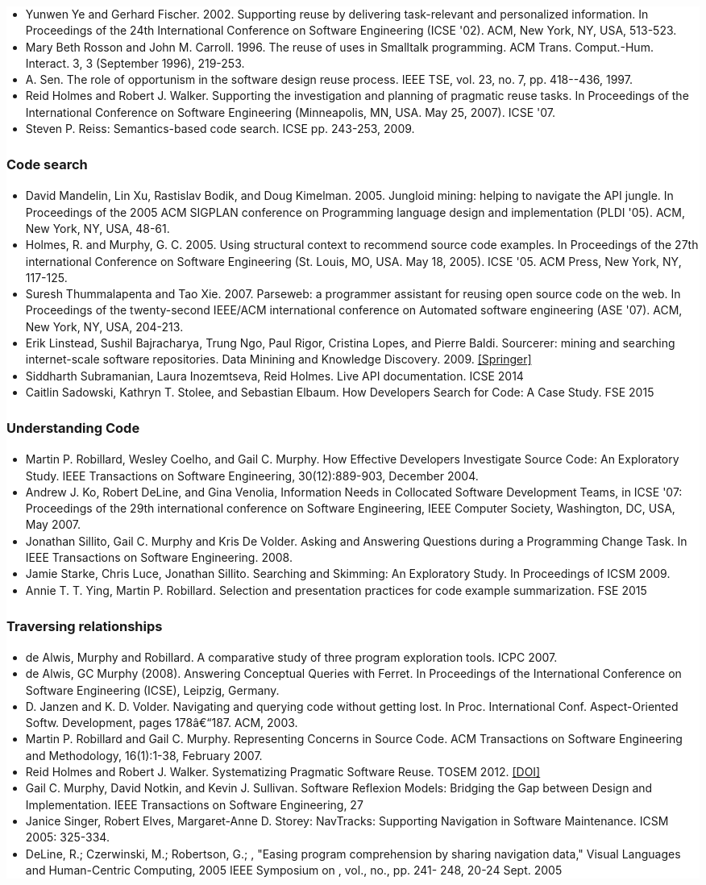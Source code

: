 * Yunwen Ye and Gerhard Fischer. 2002\. Supporting reuse by delivering task-relevant and personalized information. In Proceedings of the 24th International Conference on Software Engineering (ICSE '02). ACM, New York, NY, USA, 513-523.
* Mary Beth Rosson and John M. Carroll. 1996\. The reuse of uses in Smalltalk programming. ACM Trans. Comput.-Hum. Interact. 3, 3 (September 1996), 219-253.
* A. Sen. The role of opportunism in the software design reuse process. IEEE TSE, vol. 23, no. 7, pp. 418--436, 1997.
* Reid Holmes and Robert J. Walker. Supporting the investigation and planning of pragmatic reuse tasks. In Proceedings of the International Conference on Software Engineering (Minneapolis, MN, USA. May 25, 2007). ICSE '07.
* Steven P. Reiss: Semantics-based code search. ICSE pp. 243-253, 2009.

### Code search

* David Mandelin, Lin Xu, Rastislav Bodik, and Doug Kimelman. 2005\. Jungloid mining: helping to navigate the API jungle. In Proceedings of the 2005 ACM SIGPLAN conference on Programming language design and implementation (PLDI '05). ACM, New York, NY, USA, 48-61.
* Holmes, R. and Murphy, G. C. 2005\. Using structural context to recommend source code examples. In Proceedings of the 27th international Conference on Software Engineering (St. Louis, MO, USA. May 18, 2005). ICSE '05\. ACM Press, New York, NY, 117-125\.
* Suresh Thummalapenta and Tao Xie. 2007\. Parseweb: a programmer assistant for reusing open source code on the web. In Proceedings of the twenty-second IEEE/ACM international conference on Automated software engineering (ASE '07). ACM, New York, NY, USA, 204-213.
* Erik Linstead, Sushil Bajracharya, Trung Ngo, Paul Rigor, Cristina Lopes, and Pierre Baldi. Sourcerer: mining and searching internet-scale software repositories. Data Minining and Knowledge Discovery. 2009\. [[Springer]](http://link.springer.com/article/10.1007%2Fs10618-008-0118-x)
* Siddharth Subramanian, Laura Inozemtseva, Reid Holmes. Live API documentation. ICSE 2014
* Caitlin Sadowski, Kathryn T. Stolee, and Sebastian Elbaum. How Developers Search for Code: A Case Study. FSE 2015

### Understanding Code

* Martin P. Robillard, Wesley Coelho, and Gail C. Murphy. How Effective Developers Investigate Source Code: An Exploratory Study. IEEE Transactions on Software Engineering, 30(12):889-903, December 2004.
* Andrew J. Ko, Robert DeLine, and Gina Venolia, Information Needs in Collocated Software Development Teams, in ICSE '07: Proceedings of the 29th international conference on Software Engineering, IEEE Computer Society, Washington, DC, USA, May 2007.
* Jonathan Sillito, Gail C. Murphy and Kris De Volder. Asking and Answering Questions during a Programming Change Task. In IEEE Transactions on Software Engineering. 2008.
* Jamie Starke, Chris Luce, Jonathan Sillito. Searching and Skimming: An Exploratory Study. In Proceedings of ICSM 2009.
* Annie T. T. Ying, Martin P. Robillard. Selection and presentation practices for code example summarization. FSE 2015

### Traversing relationships

* de Alwis, Murphy and Robillard. A comparative study of three program exploration tools. ICPC 2007.
* de Alwis, GC Murphy (2008). Answering Conceptual Queries with Ferret. In Proceedings of the International Conference on Software Engineering (ICSE), Leipzig, Germany.
* D. Janzen and K. D. Volder. Navigating and querying code without getting lost. In Proc. International Conf. Aspect-Oriented Softw. Development, pages 178â€“187\. ACM, 2003.
* Martin P. Robillard and Gail C. Murphy. Representing Concerns in Source Code. ACM Transactions on Software Engineering and Methodology, 16(1):1-38, February 2007.
* Reid Holmes and Robert J. Walker. Systematizing Pragmatic Software Reuse. TOSEM 2012\. [[DOI]](http://doi.acm.org/10.1145/2377656.2377657)
* Gail C. Murphy, David Notkin, and Kevin J. Sullivan. Software Reflexion Models: Bridging the Gap between Design and Implementation. IEEE Transactions on Software Engineering, 27
* Janice Singer, Robert Elves, Margaret-Anne D. Storey: NavTracks: Supporting Navigation in Software Maintenance. ICSM 2005: 325-334.
* DeLine, R.; Czerwinski, M.; Robertson, G.; , "Easing program comprehension by sharing navigation data," Visual Languages and Human-Centric Computing, 2005 IEEE Symposium on , vol., no., pp. 241- 248, 20-24 Sept. 2005
